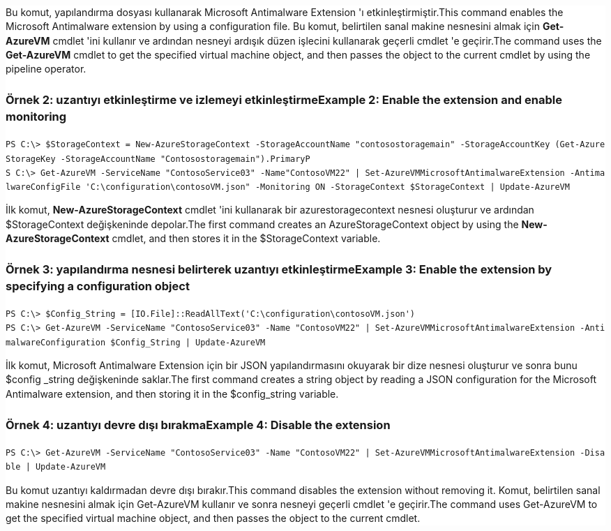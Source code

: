 <span data-ttu-id="d49b1-115">Bu komut, yapılandırma dosyası kullanarak Microsoft Antimalware Extension 'ı etkinleştirmiştir.</span><span class="sxs-lookup"><span data-stu-id="d49b1-115">This command enables the Microsoft Antimalware extension by using a configuration file.</span></span>
<span data-ttu-id="d49b1-116">Bu komut, belirtilen sanal makine nesnesini almak için **Get-AzureVM** cmdlet 'ini kullanır ve ardından nesneyi ardışık düzen işlecini kullanarak geçerli cmdlet 'e geçirir.</span><span class="sxs-lookup"><span data-stu-id="d49b1-116">The command uses the **Get-AzureVM** cmdlet to get the specified virtual machine object, and then passes the object to the current cmdlet by using the pipeline operator.</span></span>

### <span data-ttu-id="d49b1-117">Örnek 2: uzantıyı etkinleştirme ve izlemeyi etkinleştirme</span><span class="sxs-lookup"><span data-stu-id="d49b1-117">Example 2: Enable the extension and enable monitoring</span></span>
```
PS C:\> $StorageContext = New-AzureStorageContext -StorageAccountName "contosostoragemain" -StorageAccountKey (Get-AzureStorageKey -StorageAccountName "Contosostoragemain").PrimaryP
S C:\> Get-AzureVM -ServiceName "ContosoService03" -Name"ContosoVM22" | Set-AzureVMMicrosoftAntimalwareExtension -AntimalwareConfigFile 'C:\configuration\contosoVM.json" -Monitoring ON -StorageContext $StorageContext | Update-AzureVM
```

<span data-ttu-id="d49b1-118">İlk komut, **New-AzureStorageContext** cmdlet 'ini kullanarak bir azurestoragecontext nesnesi oluşturur ve ardından $StorageContext değişkeninde depolar.</span><span class="sxs-lookup"><span data-stu-id="d49b1-118">The first command creates an AzureStorageContext object by using the **New-AzureStorageContext** cmdlet, and then stores it in the $StorageContext variable.</span></span>

### <span data-ttu-id="d49b1-119">Örnek 3: yapılandırma nesnesi belirterek uzantıyı etkinleştirme</span><span class="sxs-lookup"><span data-stu-id="d49b1-119">Example 3: Enable the extension by specifying a configuration object</span></span>
```
PS C:\> $Config_String = [IO.File]::ReadAllText('C:\configuration\contosoVM.json')
PS C:\> Get-AzureVM -ServiceName "ContosoService03" -Name "ContosoVM22" | Set-AzureVMMicrosoftAntimalwareExtension -AntimalwareConfiguration $Config_String | Update-AzureVM
```

<span data-ttu-id="d49b1-120">İlk komut, Microsoft Antimalware Extension için bir JSON yapılandırmasını okuyarak bir dize nesnesi oluşturur ve sonra bunu $config _string değişkeninde saklar.</span><span class="sxs-lookup"><span data-stu-id="d49b1-120">The first command creates a string object by reading a JSON configuration for the Microsoft Antimalware extension, and then storing it in the $config_string variable.</span></span>

### <span data-ttu-id="d49b1-121">Örnek 4: uzantıyı devre dışı bırakma</span><span class="sxs-lookup"><span data-stu-id="d49b1-121">Example 4: Disable the extension</span></span>
```
PS C:\> Get-AzureVM -ServiceName "ContosoService03" -Name "ContosoVM22" | Set-AzureVMMicrosoftAntimalwareExtension -Disable | Update-AzureVM
```

<span data-ttu-id="d49b1-122">Bu komut uzantıyı kaldırmadan devre dışı bırakır.</span><span class="sxs-lookup"><span data-stu-id="d49b1-122">This command disables the extension without removing it.</span></span>
<span data-ttu-id="d49b1-123">Komut, belirtilen sanal makine nesnesini almak için Get-AzureVM kullanır ve sonra nesneyi geçerli cmdlet 'e geçirir.</span><span class="sxs-lookup"><span data-stu-id="d49b1-123">The command uses Get-AzureVM to get the specified virtual machine object, and then passes the object to the current cmdlet.</span></span>
